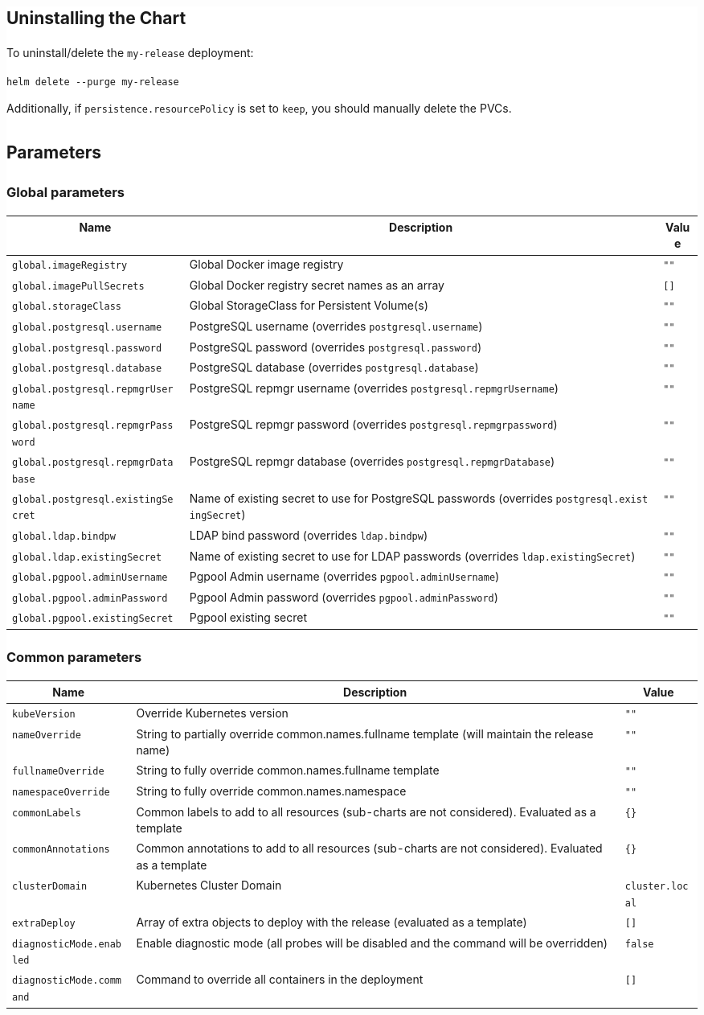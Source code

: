 ## Uninstalling the Chart

To uninstall/delete the `my-release` deployment:

```console
helm delete --purge my-release
```

Additionally, if `persistence.resourcePolicy` is set to `keep`, you should manually delete the PVCs.

## Parameters

### Global parameters

| Name                               | Description                                                                                     | Value |
| ---------------------------------- | ----------------------------------------------------------------------------------------------- | ----- |
| `global.imageRegistry`             | Global Docker image registry                                                                    | `""`  |
| `global.imagePullSecrets`          | Global Docker registry secret names as an array                                                 | `[]`  |
| `global.storageClass`              | Global StorageClass for Persistent Volume(s)                                                    | `""`  |
| `global.postgresql.username`       | PostgreSQL username (overrides `postgresql.username`)                                           | `""`  |
| `global.postgresql.password`       | PostgreSQL password (overrides `postgresql.password`)                                           | `""`  |
| `global.postgresql.database`       | PostgreSQL database (overrides `postgresql.database`)                                           | `""`  |
| `global.postgresql.repmgrUsername` | PostgreSQL repmgr username (overrides `postgresql.repmgrUsername`)                              | `""`  |
| `global.postgresql.repmgrPassword` | PostgreSQL repmgr password (overrides `postgresql.repmgrpassword`)                              | `""`  |
| `global.postgresql.repmgrDatabase` | PostgreSQL repmgr database (overrides `postgresql.repmgrDatabase`)                              | `""`  |
| `global.postgresql.existingSecret` | Name of existing secret to use for PostgreSQL passwords (overrides `postgresql.existingSecret`) | `""`  |
| `global.ldap.bindpw`               | LDAP bind password (overrides `ldap.bindpw`)                                                    | `""`  |
| `global.ldap.existingSecret`       | Name of existing secret to use for LDAP passwords (overrides `ldap.existingSecret`)             | `""`  |
| `global.pgpool.adminUsername`      | Pgpool Admin username (overrides `pgpool.adminUsername`)                                        | `""`  |
| `global.pgpool.adminPassword`      | Pgpool Admin password (overrides `pgpool.adminPassword`)                                        | `""`  |
| `global.pgpool.existingSecret`     | Pgpool existing secret                                                                          | `""`  |

### Common parameters

| Name                     | Description                                                                                         | Value           |
| ------------------------ | --------------------------------------------------------------------------------------------------- | --------------- |
| `kubeVersion`            | Override Kubernetes version                                                                         | `""`            |
| `nameOverride`           | String to partially override common.names.fullname template (will maintain the release name)        | `""`            |
| `fullnameOverride`       | String to fully override common.names.fullname template                                             | `""`            |
| `namespaceOverride`      | String to fully override common.names.namespace                                                     | `""`            |
| `commonLabels`           | Common labels to add to all resources (sub-charts are not considered). Evaluated as a template      | `{}`            |
| `commonAnnotations`      | Common annotations to add to all resources (sub-charts are not considered). Evaluated as a template | `{}`            |
| `clusterDomain`          | Kubernetes Cluster Domain                                                                           | `cluster.local` |
| `extraDeploy`            | Array of extra objects to deploy with the release (evaluated as a template)                         | `[]`            |
| `diagnosticMode.enabled` | Enable diagnostic mode (all probes will be disabled and the command will be overridden)             | `false`         |
| `diagnosticMode.command` | Command to override all containers in the deployment                                                | `[]`            |